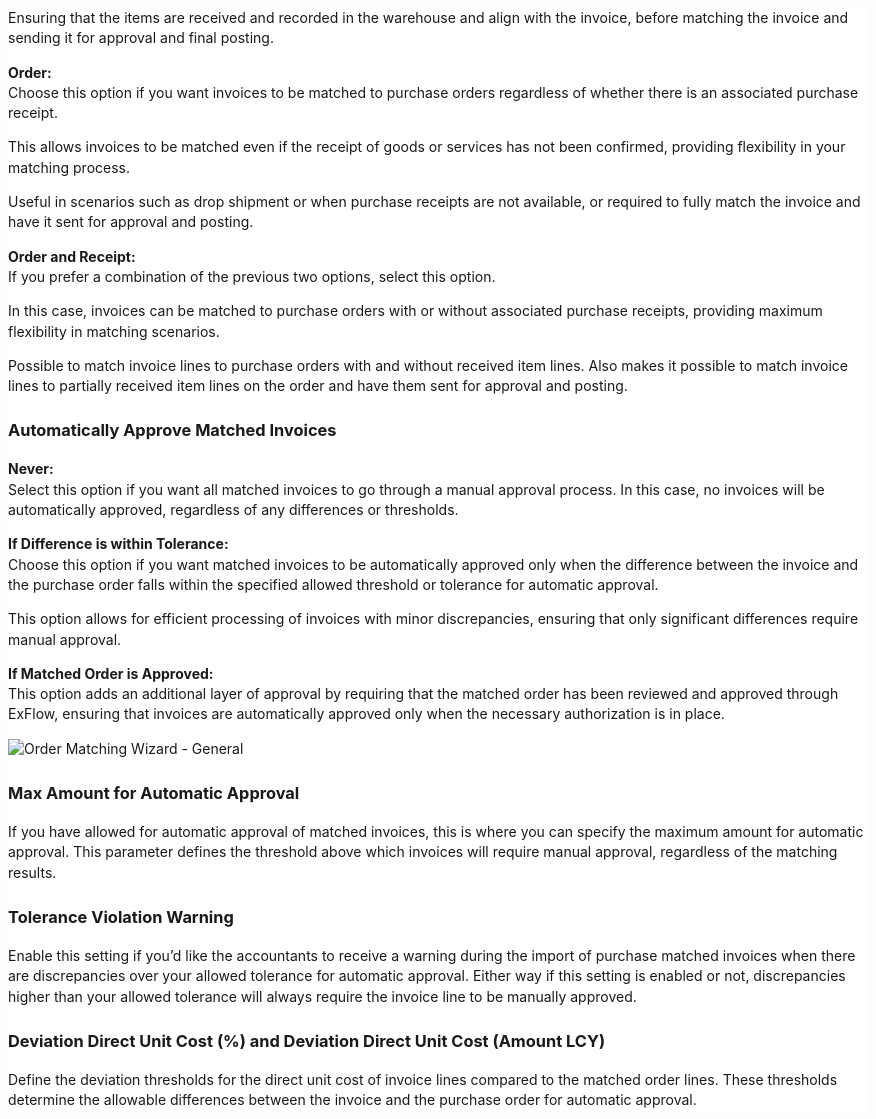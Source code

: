Ensuring that the items are received and recorded in the warehouse and align with the invoice, before matching the invoice and sending it for approval and final posting. 

**Order:**<br/>
Choose this option if you want invoices to be matched to purchase orders regardless of whether there is an associated purchase receipt.

This allows invoices to be matched even if the receipt of goods or services has not been confirmed, providing flexibility in your matching process.

Useful in scenarios such as drop shipment or when purchase receipts are not available, or required to fully match the invoice and have it sent for approval and posting.

**Order and Receipt:**<br/>
If you prefer a combination of the previous two options, select this option.

In this case, invoices can be matched to purchase orders with or without associated purchase receipts, providing maximum flexibility in matching scenarios.

Possible to match invoice lines to purchase orders with and without received item lines. Also makes it possible to match invoice lines to partially received item lines on the order and have them sent for approval and posting.

### Automatically Approve Matched Invoices
**Never:**<br/>
Select this option if you want all matched invoices to go through a manual approval process. In this case, no invoices will be automatically approved, regardless of any differences or thresholds.

**If Difference is within Tolerance:**<br/>
Choose this option if you want matched invoices to be automatically approved only when the difference between the invoice and the purchase order falls within the specified allowed threshold or tolerance for automatic approval.

This option allows for efficient processing of invoices with minor discrepancies, ensuring that only significant differences require manual approval.

**If Matched Order is Approved:**<br/>
This option adds an additional layer of approval by requiring that the matched order has been reviewed and approved through ExFlow, ensuring that invoices are automatically approved only when the necessary authorization is in place.

![Order Matching Wizard - General](@site/static/img/media/order-matching-wizard-002-general.png)

### Max Amount for Automatic Approval
If you have allowed for automatic approval of matched invoices, this is where you can specify the maximum amount for automatic approval. This parameter defines the threshold above which invoices will require manual approval, regardless of the matching results.

### Tolerance Violation Warning
Enable this setting if you’d like the accountants to receive a warning during the import of purchase matched invoices when there are discrepancies over your allowed tolerance for automatic approval. 
Either way if this setting is enabled or not, discrepancies higher than your allowed tolerance will always require the invoice line to be manually approved.

### Deviation Direct Unit Cost (%) and Deviation Direct Unit Cost (Amount LCY)
Define the deviation thresholds for the direct unit cost of invoice lines compared to the matched order lines. These thresholds determine the allowable differences between the invoice and the purchase order for automatic approval.
